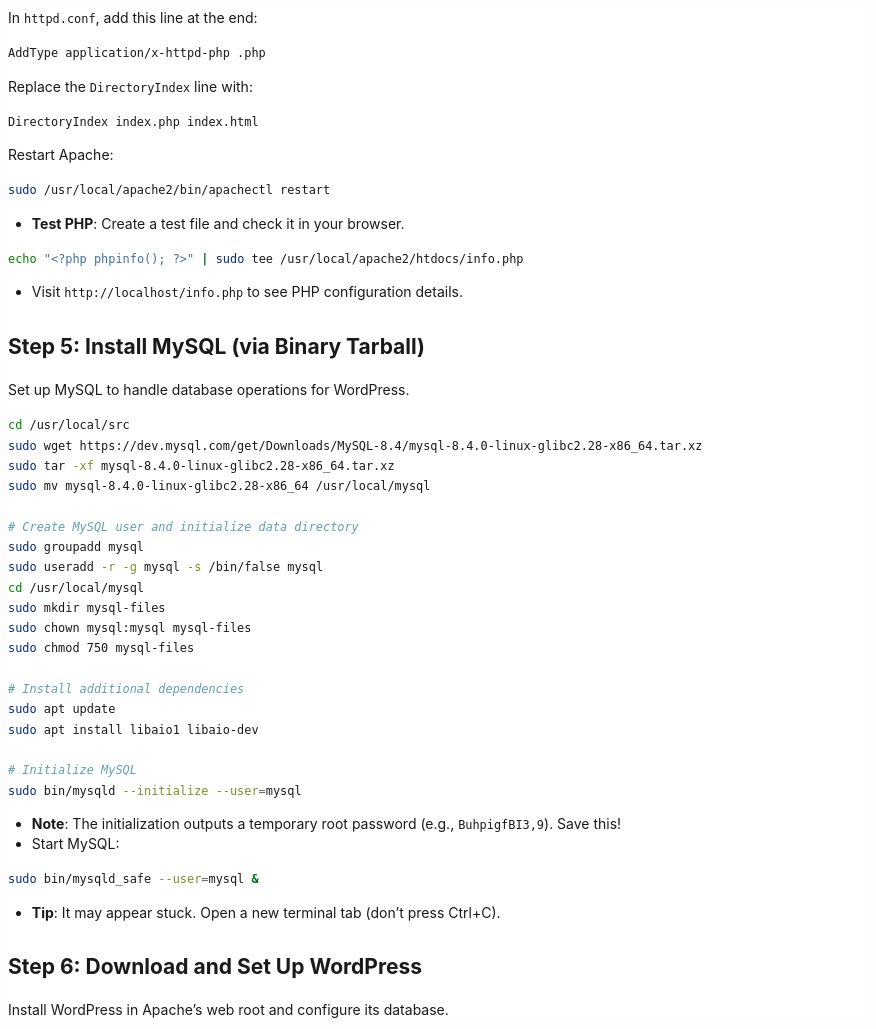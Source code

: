 
In `httpd.conf`, add this line at the end:
```
AddType application/x-httpd-php .php
```

Replace the `DirectoryIndex` line with:
```
DirectoryIndex index.php index.html
```

Restart Apache:
```bash
sudo /usr/local/apache2/bin/apachectl restart
```

- **Test PHP**: Create a test file and check it in your browser.
```bash
echo "<?php phpinfo(); ?>" | sudo tee /usr/local/apache2/htdocs/info.php
```
- Visit `http://localhost/info.php` to see PHP configuration details.

## Step 5: Install MySQL (via Binary Tarball)
Set up MySQL to handle database operations for WordPress.

```bash
cd /usr/local/src
sudo wget https://dev.mysql.com/get/Downloads/MySQL-8.4/mysql-8.4.0-linux-glibc2.28-x86_64.tar.xz
sudo tar -xf mysql-8.4.0-linux-glibc2.28-x86_64.tar.xz
sudo mv mysql-8.4.0-linux-glibc2.28-x86_64 /usr/local/mysql

# Create MySQL user and initialize data directory
sudo groupadd mysql
sudo useradd -r -g mysql -s /bin/false mysql
cd /usr/local/mysql
sudo mkdir mysql-files
sudo chown mysql:mysql mysql-files
sudo chmod 750 mysql-files

# Install additional dependencies
sudo apt update
sudo apt install libaio1 libaio-dev

# Initialize MySQL
sudo bin/mysqld --initialize --user=mysql
```

- **Note**: The initialization outputs a temporary root password (e.g., `BuhpigfBI3,9`). Save this!
- Start MySQL:
```bash
sudo bin/mysqld_safe --user=mysql &
```
- **Tip**: It may appear stuck. Open a new terminal tab (don’t press Ctrl+C).

## Step 6: Download and Set Up WordPress
Install WordPress in Apache’s web root and configure its database.
